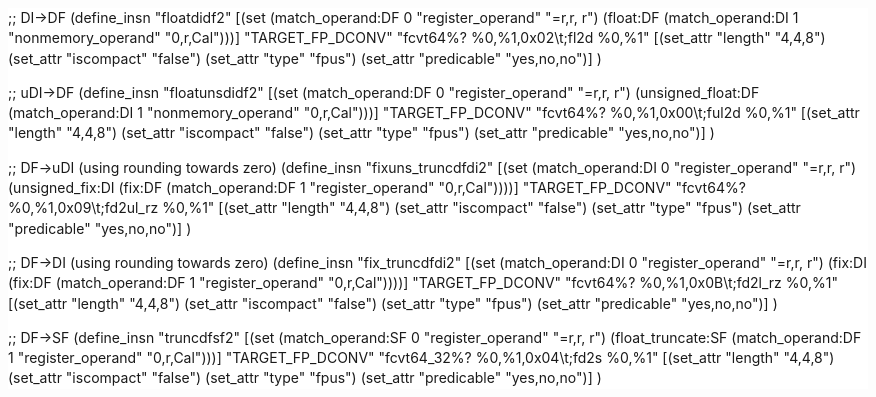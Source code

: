 ;; DI->DF
(define_insn "floatdidf2"
  [(set (match_operand:DF 0 "register_operand"           "=r,r,  r")
	(float:DF (match_operand:DI 1 "nonmemory_operand" "0,r,Cal")))]
  "TARGET_FP_DCONV"
  "fcvt64%? %0,%1,0x02\\t;fl2d %0,%1"
  [(set_attr "length" "4,4,8")
   (set_attr "iscompact" "false")
   (set_attr "type" "fpus")
   (set_attr "predicable" "yes,no,no")]
)

;; uDI->DF
(define_insn "floatunsdidf2"
  [(set (match_operand:DF 0 "register_operand"                    "=r,r,  r")
	(unsigned_float:DF (match_operand:DI 1 "nonmemory_operand" "0,r,Cal")))]
  "TARGET_FP_DCONV"
  "fcvt64%? %0,%1,0x00\\t;ful2d %0,%1"
  [(set_attr "length" "4,4,8")
   (set_attr "iscompact" "false")
   (set_attr "type" "fpus")
   (set_attr "predicable" "yes,no,no")]
)

;; DF->uDI (using rounding towards zero)
(define_insn "fixuns_truncdfdi2"
  [(set (match_operand:DI 0 "register_operand"                         "=r,r,  r")
	(unsigned_fix:DI (fix:DF (match_operand:DF 1 "register_operand" "0,r,Cal"))))]
  "TARGET_FP_DCONV"
  "fcvt64%? %0,%1,0x09\\t;fd2ul_rz %0,%1"
  [(set_attr "length" "4,4,8")
   (set_attr "iscompact" "false")
   (set_attr "type" "fpus")
   (set_attr "predicable" "yes,no,no")]
)

;; DF->DI (using rounding towards zero)
(define_insn "fix_truncdfdi2"
  [(set (match_operand:DI 0 "register_operand"                "=r,r,  r")
	(fix:DI (fix:DF (match_operand:DF 1 "register_operand" "0,r,Cal"))))]
  "TARGET_FP_DCONV"
  "fcvt64%? %0,%1,0x0B\\t;fd2l_rz %0,%1"
  [(set_attr "length" "4,4,8")
   (set_attr "iscompact" "false")
   (set_attr "type" "fpus")
   (set_attr "predicable" "yes,no,no")]
)

;; DF->SF
(define_insn "truncdfsf2"
  [(set (match_operand:SF 0 "register_operand"                   "=r,r,  r")
	(float_truncate:SF (match_operand:DF 1 "register_operand" "0,r,Cal")))]
  "TARGET_FP_DCONV"
  "fcvt64_32%? %0,%1,0x04\\t;fd2s %0,%1"
  [(set_attr "length" "4,4,8")
   (set_attr "iscompact" "false")
   (set_attr "type" "fpus")
   (set_attr "predicable" "yes,no,no")]
)
